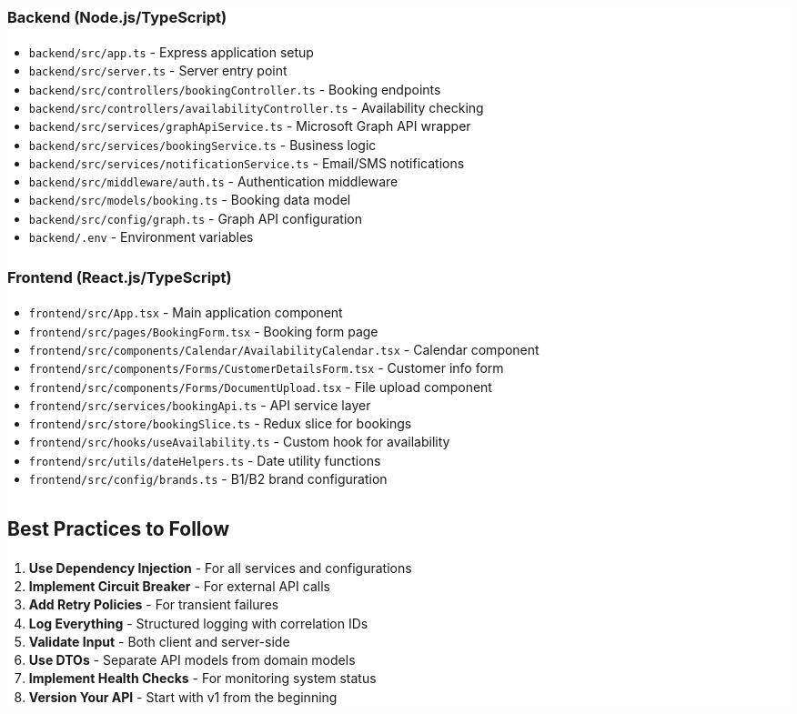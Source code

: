 ### Backend (Node.js/TypeScript)
- `backend/src/app.ts` - Express application setup
- `backend/src/server.ts` - Server entry point
- `backend/src/controllers/bookingController.ts` - Booking endpoints
- `backend/src/controllers/availabilityController.ts` - Availability checking
- `backend/src/services/graphApiService.ts` - Microsoft Graph API wrapper
- `backend/src/services/bookingService.ts` - Business logic
- `backend/src/services/notificationService.ts` - Email/SMS notifications
- `backend/src/middleware/auth.ts` - Authentication middleware
- `backend/src/models/booking.ts` - Booking data model
- `backend/src/config/graph.ts` - Graph API configuration
- `backend/.env` - Environment variables

### Frontend (React.js/TypeScript)
- `frontend/src/App.tsx` - Main application component
- `frontend/src/pages/BookingForm.tsx` - Booking form page
- `frontend/src/components/Calendar/AvailabilityCalendar.tsx` - Calendar component
- `frontend/src/components/Forms/CustomerDetailsForm.tsx` - Customer info form
- `frontend/src/components/Forms/DocumentUpload.tsx` - File upload component
- `frontend/src/services/bookingApi.ts` - API service layer
- `frontend/src/store/bookingSlice.ts` - Redux slice for bookings
- `frontend/src/hooks/useAvailability.ts` - Custom hook for availability
- `frontend/src/utils/dateHelpers.ts` - Date utility functions
- `frontend/src/config/brands.ts` - B1/B2 brand configuration

## Best Practices to Follow

1. **Use Dependency Injection** - For all services and configurations
2. **Implement Circuit Breaker** - For external API calls
3. **Add Retry Policies** - For transient failures
4. **Log Everything** - Structured logging with correlation IDs
5. **Validate Input** - Both client and server-side
6. **Use DTOs** - Separate API models from domain models
7. **Implement Health Checks** - For monitoring system status
8. **Version Your API** - Start with v1 from the beginning